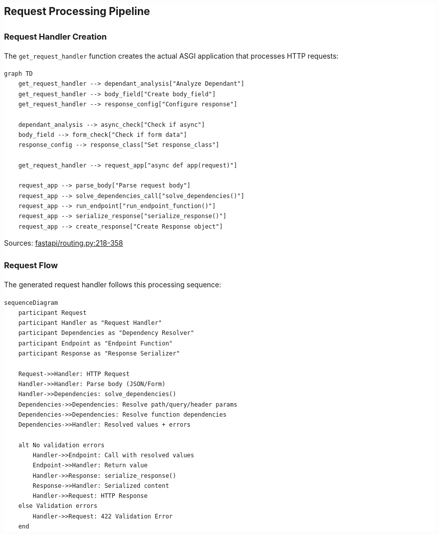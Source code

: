 ## Request Processing Pipeline

### Request Handler Creation

The `get_request_handler` function creates the actual ASGI application that processes HTTP requests:

```mermaid
graph TD
    get_request_handler --> dependant_analysis["Analyze Dependant"]
    get_request_handler --> body_field["Create body_field"]
    get_request_handler --> response_config["Configure response"]
    
    dependant_analysis --> async_check["Check if async"]
    body_field --> form_check["Check if form data"]
    response_config --> response_class["Set response_class"]
    
    get_request_handler --> request_app["async def app(request)"]
    
    request_app --> parse_body["Parse request body"]
    request_app --> solve_dependencies_call["solve_dependencies()"]
    request_app --> run_endpoint["run_endpoint_function()"]
    request_app --> serialize_response["serialize_response()"]
    request_app --> create_response["Create Response object"]
```

Sources: [fastapi/routing.py:218-358]()

### Request Flow

The generated request handler follows this processing sequence:

```mermaid
sequenceDiagram
    participant Request
    participant Handler as "Request Handler"
    participant Dependencies as "Dependency Resolver" 
    participant Endpoint as "Endpoint Function"
    participant Response as "Response Serializer"
    
    Request->>Handler: HTTP Request
    Handler->>Handler: Parse body (JSON/Form)
    Handler->>Dependencies: solve_dependencies()
    Dependencies->>Dependencies: Resolve path/query/header params
    Dependencies->>Dependencies: Resolve function dependencies
    Dependencies->>Handler: Resolved values + errors
    
    alt No validation errors
        Handler->>Endpoint: Call with resolved values
        Endpoint->>Handler: Return value
        Handler->>Response: serialize_response()
        Response->>Handler: Serialized content
        Handler->>Request: HTTP Response
    else Validation errors
        Handler->>Request: 422 Validation Error
    end
```
